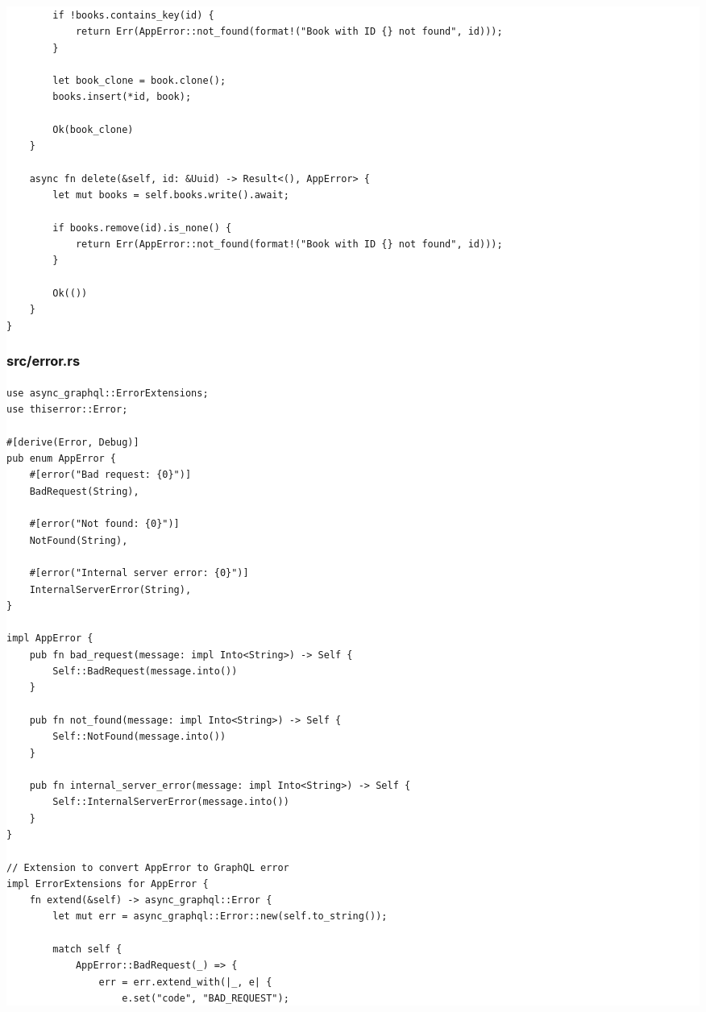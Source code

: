 ```
        if !books.contains_key(id) {
            return Err(AppError::not_found(format!("Book with ID {} not found", id)));
        }
        
        let book_clone = book.clone();
        books.insert(*id, book);
        
        Ok(book_clone)
    }
    
    async fn delete(&self, id: &Uuid) -> Result<(), AppError> {
        let mut books = self.books.write().await;
        
        if books.remove(id).is_none() {
            return Err(AppError::not_found(format!("Book with ID {} not found", id)));
        }
        
        Ok(())
    }
}
```

### src/error.rs

```
use async_graphql::ErrorExtensions;
use thiserror::Error;

#[derive(Error, Debug)]
pub enum AppError {
    #[error("Bad request: {0}")]
    BadRequest(String),
    
    #[error("Not found: {0}")]
    NotFound(String),
    
    #[error("Internal server error: {0}")]
    InternalServerError(String),
}

impl AppError {
    pub fn bad_request(message: impl Into<String>) -> Self {
        Self::BadRequest(message.into())
    }
    
    pub fn not_found(message: impl Into<String>) -> Self {
        Self::NotFound(message.into())
    }
    
    pub fn internal_server_error(message: impl Into<String>) -> Self {
        Self::InternalServerError(message.into())
    }
}

// Extension to convert AppError to GraphQL error
impl ErrorExtensions for AppError {
    fn extend(&self) -> async_graphql::Error {
        let mut err = async_graphql::Error::new(self.to_string());
        
        match self {
            AppError::BadRequest(_) => {
                err = err.extend_with(|_, e| {
                    e.set("code", "BAD_REQUEST");
```